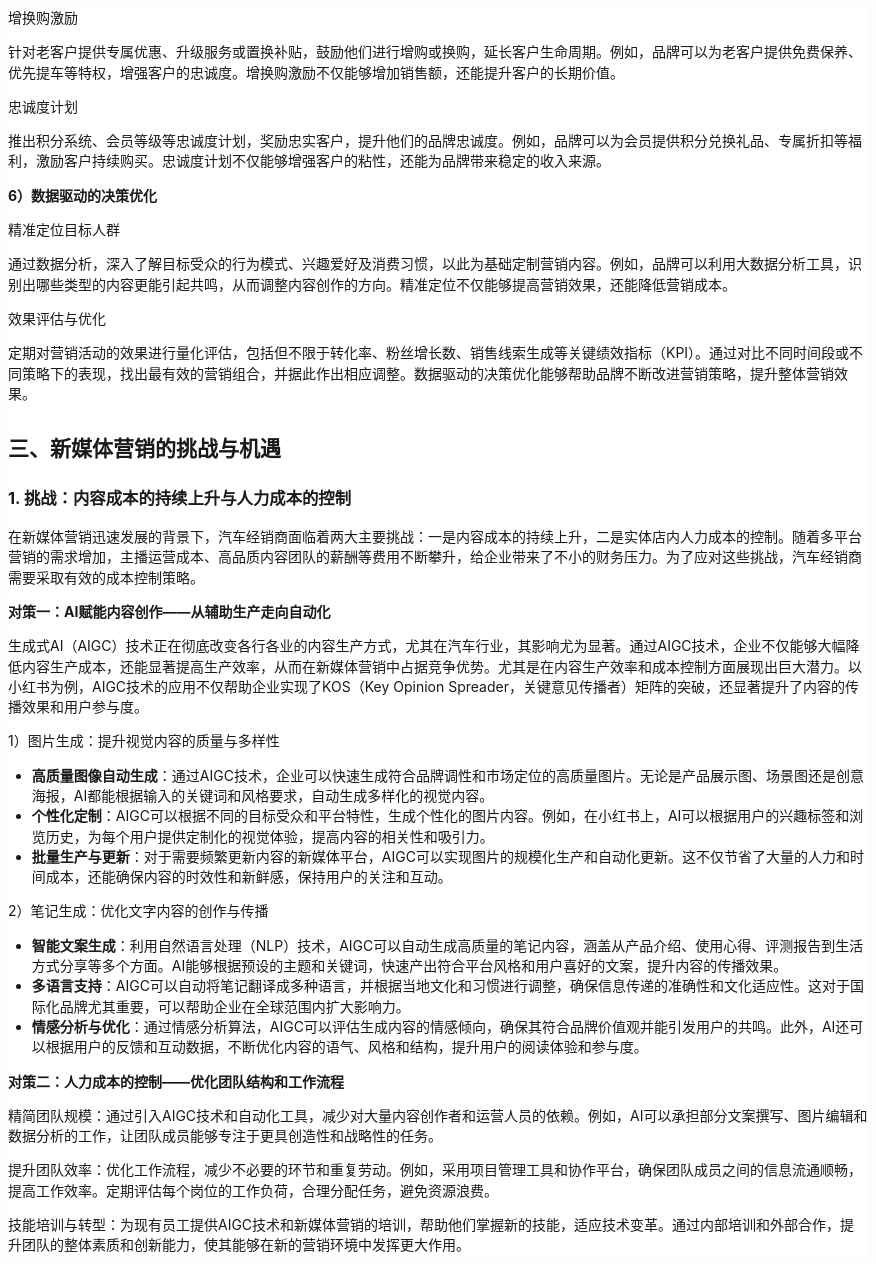 增换购激励

针对老客户提供专属优惠、升级服务或置换补贴，鼓励他们进行增购或换购，延长客户生命周期。例如，品牌可以为老客户提供免费保养、优先提车等特权，增强客户的忠诚度。增换购激励不仅能够增加销售额，还能提升客户的长期价值。

忠诚度计划

推出积分系统、会员等级等忠诚度计划，奖励忠实客户，提升他们的品牌忠诚度。例如，品牌可以为会员提供积分兑换礼品、专属折扣等福利，激励客户持续购买。忠诚度计划不仅能够增强客户的粘性，还能为品牌带来稳定的收入来源。

**6）数据驱动的决策优化**

精准定位目标人群

通过数据分析，深入了解目标受众的行为模式、兴趣爱好及消费习惯，以此为基础定制营销内容。例如，品牌可以利用大数据分析工具，识别出哪些类型的内容更能引起共鸣，从而调整内容创作的方向。精准定位不仅能够提高营销效果，还能降低营销成本。

效果评估与优化

定期对营销活动的效果进行量化评估，包括但不限于转化率、粉丝增长数、销售线索生成等关键绩效指标（KPI）。通过对比不同时间段或不同策略下的表现，找出最有效的营销组合，并据此作出相应调整。数据驱动的决策优化能够帮助品牌不断改进营销策略，提升整体营销效果。

## 三、新媒体营销的挑战与机遇

### 1\. 挑战：内容成本的持续上升与人力成本的控制

在新媒体营销迅速发展的背景下，汽车经销商面临着两大主要挑战：一是内容成本的持续上升，二是实体店内人力成本的控制。随着多平台营销的需求增加，主播运营成本、高品质内容团队的薪酬等费用不断攀升，给企业带来了不小的财务压力。为了应对这些挑战，汽车经销商需要采取有效的成本控制策略。

**对策一：AI赋能内容创作——从辅助生产走向自动化**

生成式AI（AIGC）技术正在彻底改变各行各业的内容生产方式，尤其在汽车行业，其影响尤为显著。通过AIGC技术，企业不仅能够大幅降低内容生产成本，还能显著提高生产效率，从而在新媒体营销中占据竞争优势。尤其是在内容生产效率和成本控制方面展现出巨大潜力。以小红书为例，AIGC技术的应用不仅帮助企业实现了KOS（Key Opinion Spreader，关键意见传播者）矩阵的突破，还显著提升了内容的传播效果和用户参与度。

1）图片生成：提升视觉内容的质量与多样性

-   **高质量图像自动生成**：通过AIGC技术，企业可以快速生成符合品牌调性和市场定位的高质量图片。无论是产品展示图、场景图还是创意海报，AI都能根据输入的关键词和风格要求，自动生成多样化的视觉内容。
-   **个性化定制**：AIGC可以根据不同的目标受众和平台特性，生成个性化的图片内容。例如，在小红书上，AI可以根据用户的兴趣标签和浏览历史，为每个用户提供定制化的视觉体验，提高内容的相关性和吸引力。
-   **批量生产与更新**：对于需要频繁更新内容的新媒体平台，AIGC可以实现图片的规模化生产和自动化更新。这不仅节省了大量的人力和时间成本，还能确保内容的时效性和新鲜感，保持用户的关注和互动。

2）笔记生成：优化文字内容的创作与传播

-   **智能文案生成**：利用自然语言处理（NLP）技术，AIGC可以自动生成高质量的笔记内容，涵盖从产品介绍、使用心得、评测报告到生活方式分享等多个方面。AI能够根据预设的主题和关键词，快速产出符合平台风格和用户喜好的文案，提升内容的传播效果。
-   **多语言支持**：AIGC可以自动将笔记翻译成多种语言，并根据当地文化和习惯进行调整，确保信息传递的准确性和文化适应性。这对于国际化品牌尤其重要，可以帮助企业在全球范围内扩大影响力。
-   **情感分析与优化**：通过情感分析算法，AIGC可以评估生成内容的情感倾向，确保其符合品牌价值观并能引发用户的共鸣。此外，AI还可以根据用户的反馈和互动数据，不断优化内容的语气、风格和结构，提升用户的阅读体验和参与度。

**对策二：人力成本的控制——优化团队结构和工作流程**

精简团队规模：通过引入AIGC技术和自动化工具，减少对大量内容创作者和运营人员的依赖。例如，AI可以承担部分文案撰写、图片编辑和数据分析的工作，让团队成员能够专注于更具创造性和战略性的任务。

提升团队效率：优化工作流程，减少不必要的环节和重复劳动。例如，采用项目管理工具和协作平台，确保团队成员之间的信息流通顺畅，提高工作效率。定期评估每个岗位的工作负荷，合理分配任务，避免资源浪费。

技能培训与转型：为现有员工提供AIGC技术和新媒体营销的培训，帮助他们掌握新的技能，适应技术变革。通过内部培训和外部合作，提升团队的整体素质和创新能力，使其能够在新的营销环境中发挥更大作用。
